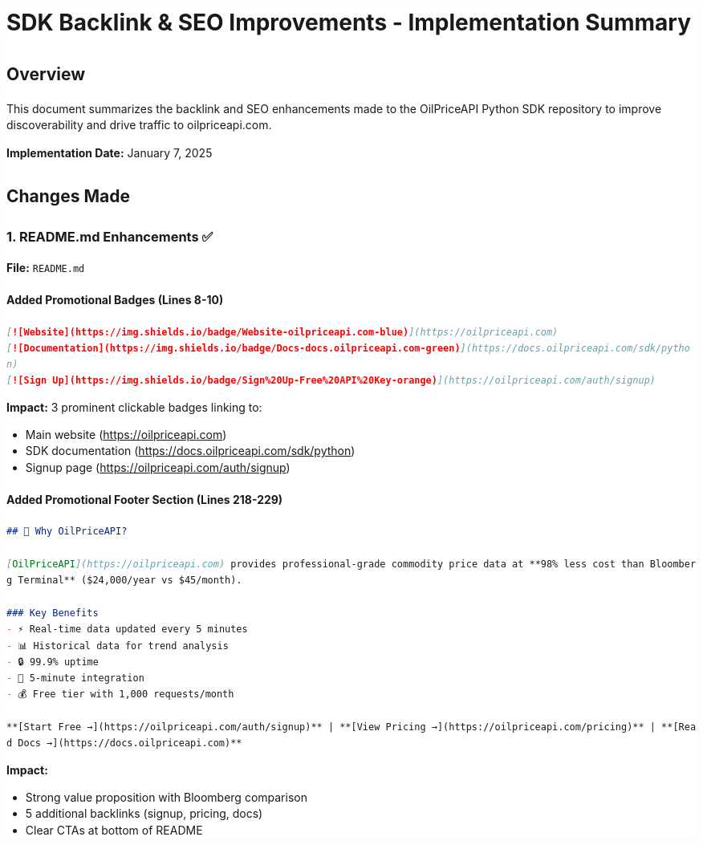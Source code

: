 # SDK Backlink & SEO Improvements - Implementation Summary

## Overview

This document summarizes the backlink and SEO enhancements made to the OilPriceAPI Python SDK repository to improve discoverability and drive traffic to oilpriceapi.com.

**Implementation Date:** January 7, 2025

## Changes Made

### 1. README.md Enhancements ✅

**File:** `README.md`

#### Added Promotional Badges (Lines 8-10)
```markdown
[![Website](https://img.shields.io/badge/Website-oilpriceapi.com-blue)](https://oilpriceapi.com)
[![Documentation](https://img.shields.io/badge/Docs-docs.oilpriceapi.com-green)](https://docs.oilpriceapi.com/sdk/python)
[![Sign Up](https://img.shields.io/badge/Sign%20Up-Free%20API%20Key-orange)](https://oilpriceapi.com/auth/signup)
```

**Impact:** 3 prominent clickable badges linking to:
- Main website (https://oilpriceapi.com)
- SDK documentation (https://docs.oilpriceapi.com/sdk/python)
- Signup page (https://oilpriceapi.com/auth/signup)

#### Added Promotional Footer Section (Lines 218-229)
```markdown
## 🌟 Why OilPriceAPI?

[OilPriceAPI](https://oilpriceapi.com) provides professional-grade commodity price data at **98% less cost than Bloomberg Terminal** ($24,000/year vs $45/month).

### Key Benefits
- ⚡ Real-time data updated every 5 minutes
- 📊 Historical data for trend analysis
- 🔒 99.9% uptime
- 🚀 5-minute integration
- 💰 Free tier with 1,000 requests/month

**[Start Free →](https://oilpriceapi.com/auth/signup)** | **[View Pricing →](https://oilpriceapi.com/pricing)** | **[Read Docs →](https://docs.oilpriceapi.com)**
```

**Impact:**
- Strong value proposition with Bloomberg comparison
- 5 additional backlinks (signup, pricing, docs)
- Clear CTAs at bottom of README
